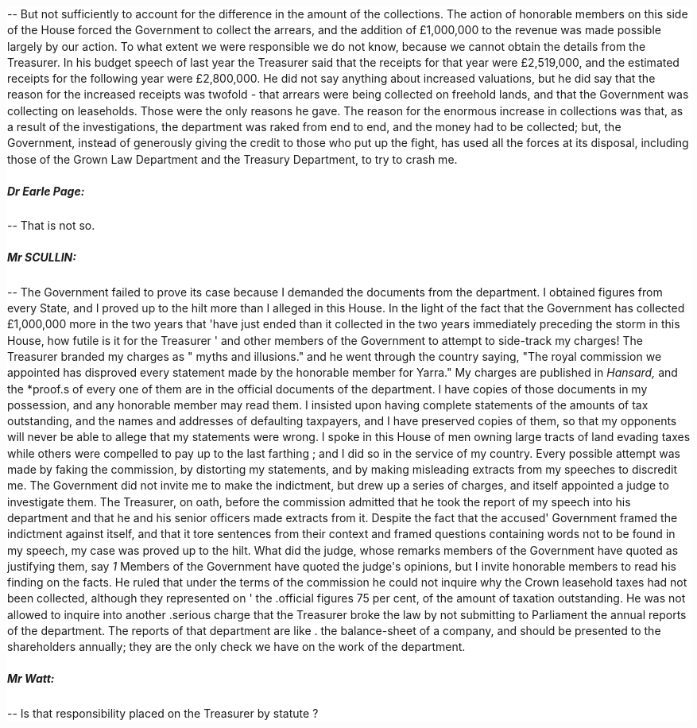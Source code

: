 -- But not sufficiently to account for the difference in the amount of the collections. The action of honorable members on this side of the House forced the Government to collect the arrears, and the addition of £1,000,000 to the revenue was made possible largely by our action. To what extent we were responsible we do not know, because we cannot obtain the details from the Treasurer. In his budget speech of last year the Treasurer said that the receipts for that year were £2,519,000, and the estimated receipts for the following year were £2,800,000. He did not say anything about increased valuations, but he did say that the reason for the increased receipts was twofold - that arrears were being collected on freehold lands, and that the Government was collecting on leaseholds. Those were the only reasons he gave. The reason for the enormous increase in collections was that, as a result of the investigations, the department was raked from end to end, and the money had to be collected; but, the Government, instead of generously giving the credit to those who put up the fight, has used all the forces at its disposal, including those of the Grown Law Department and the Treasury Department, to try to crash me. 

##### Dr Earle Page:

-- That is not so. 

##### Mr SCULLIN:

-- The Government failed to prove its case because I demanded the documents from the department. I obtained figures from every State, and I proved up to the hilt more than I alleged in this House. In the light of the fact that the Government has collected £1,000,000 more in the two years that 'have just ended than it collected in the two years immediately preceding the storm in this House, how futile is it for the Treasurer ' and other members of the Government to attempt to side-track my charges! The Treasurer branded my charges as " myths and illusions." and he went through the country saying, "The royal commission we appointed has disproved every statement made by the honorable member for Yarra." My charges are published in  *Hansard,*  and the *proof.s of every one of them are in the official documents of the department. I have copies of those documents in my possession, and any honorable member may read them. I insisted upon having complete statements of the amounts of tax outstanding, and the names and addresses of defaulting taxpayers, and I have preserved copies of them, so that my opponents will never be able to allege that my statements were wrong. I spoke in this House of men owning large tracts of land evading taxes while others were compelled to pay up to the last farthing ; and I did so in the service of my country. Every possible attempt was made by faking the commission, by distorting my statements, and by making misleading extracts from my speeches to discredit me. The Government did not invite me to make the indictment, but drew up a series of charges, and itself appointed a judge to investigate them. The Treasurer, on oath, before the commission admitted that he took the report of my speech into his department and that he and his senior officers made extracts from it. Despite the fact that the accused' Government framed the indictment against itself, and that it tore sentences from their context and framed questions containing words not to be found in my speech, my case was proved up to the hilt. What did the judge, whose remarks members of the Government have quoted as justifying  them, say  *1*  Members of the Government have quoted the judge's opinions, but I invite honorable members to read his finding on the facts. He ruled that under the terms of the commission he could not inquire why the Crown leasehold taxes had not been collected, although they represented on ' the .official figures 75 per cent, of the amount of taxation outstanding. He was not allowed to inquire into another .serious charge that the Treasurer broke the law by not submitting to Parliament the annual reports of the department. The reports of that department are like . the balance-sheet of a company, and should be presented to the shareholders annually; they are the only check we have on the work of the department. 

##### Mr Watt:

-- Is that responsibility placed on the Treasurer by statute ? 
